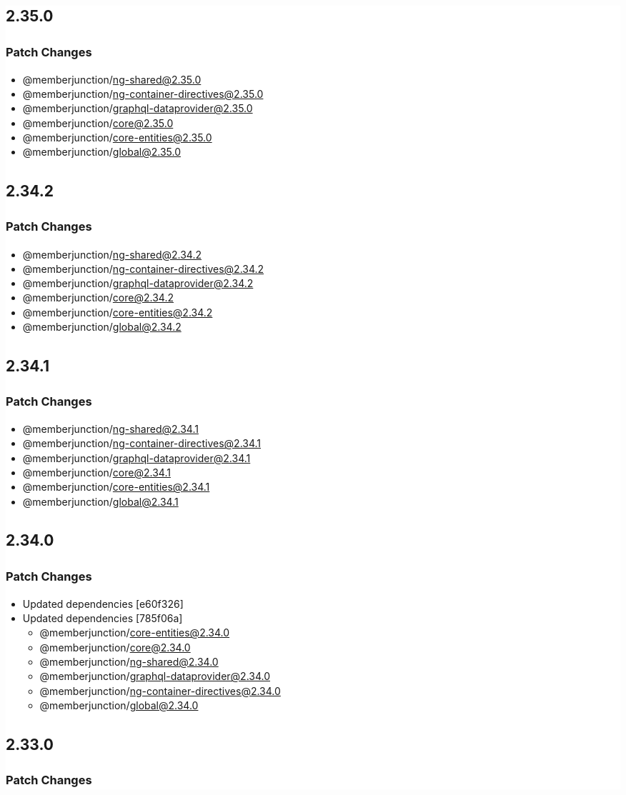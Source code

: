 ## 2.35.0

### Patch Changes

- @memberjunction/ng-shared@2.35.0
- @memberjunction/ng-container-directives@2.35.0
- @memberjunction/graphql-dataprovider@2.35.0
- @memberjunction/core@2.35.0
- @memberjunction/core-entities@2.35.0
- @memberjunction/global@2.35.0

## 2.34.2

### Patch Changes

- @memberjunction/ng-shared@2.34.2
- @memberjunction/ng-container-directives@2.34.2
- @memberjunction/graphql-dataprovider@2.34.2
- @memberjunction/core@2.34.2
- @memberjunction/core-entities@2.34.2
- @memberjunction/global@2.34.2

## 2.34.1

### Patch Changes

- @memberjunction/ng-shared@2.34.1
- @memberjunction/ng-container-directives@2.34.1
- @memberjunction/graphql-dataprovider@2.34.1
- @memberjunction/core@2.34.1
- @memberjunction/core-entities@2.34.1
- @memberjunction/global@2.34.1

## 2.34.0

### Patch Changes

- Updated dependencies [e60f326]
- Updated dependencies [785f06a]
  - @memberjunction/core-entities@2.34.0
  - @memberjunction/core@2.34.0
  - @memberjunction/ng-shared@2.34.0
  - @memberjunction/graphql-dataprovider@2.34.0
  - @memberjunction/ng-container-directives@2.34.0
  - @memberjunction/global@2.34.0

## 2.33.0

### Patch Changes
